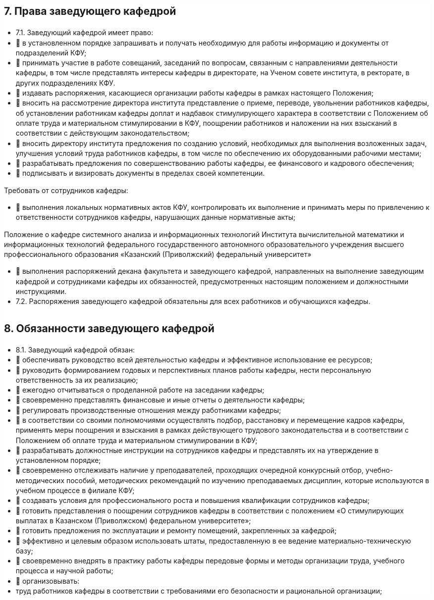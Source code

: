 ## 7. Права заведующего кафедрой

- 7.1. Заведующий кафедрой имеет право:
-  в установленном порядке запрашивать и получать необходимую для работы информацию и документы от подразделений КФУ;
-  принимать  участие  в  работе  совещаний,  заседаний  по  вопросам,  связанным  с направлениями деятельности кафедры, в том числе представлять интересы кафедры в директорате, на Ученом совете института, в ректорате, в других подразделениях КФУ.
-  издавать распоряжения, касающиеся организации работы кафедры в рамках настоящего Положения;
-  вносить  на  рассмотрение  директора  института  представление  о  приеме,  переводе, увольнении работников кафедры, об установлении работникам кафедры доплат и надбавок стимулирующего характера в соответствии с Положением об оплате труда и материальном стимулировании в КФУ, поощрении работников и наложении на них взысканий в соответствии с действующим законодательством;
-  вносить директору института предложения по созданию условий, необходимых для выполнения возложенных задач, улучшения условий труда работников кафедры, в том числе по обеспечению их оборудованными рабочими местами;
-  разрабатывать предложения по совершенствованию работы кафедры, ее финансового и кадрового обеспечения;
-  подписывать и визировать документы в пределах своей компетенции.

Требовать от сотрудников кафедры:

-  выполнения локальных нормативных актов КФУ, контролировать их выполнение и принимать  меры  по  привлечению  к  ответственности  сотрудников  кафедры,  нарушающих данные нормативные акты;

Положение о кафедре системного анализа и информационных технологий Института вычислительной математики и  информационных технологий федерального государственного автономного образовательного учреждения высшего профессионального образования «Казанский (Приволжский) федеральный университет»

-  выполнения распоряжений декана факультета и заведующего кафедрой, направленных  на  выполнение  заведующим  кафедрой  и  сотрудниками  кафедры  их  обязанностей, предусмотренных настоящим положением и должностными инструкциями.
- 7.2. Распоряжения заведующего кафедрой обязательны для всех работников и обучающихся  кафедры.

## 8. Обязанности заведующего кафедрой

- 8.1. Заведующий кафедрой обязан:
-  обеспечивать руководство всей деятельностью кафедры и эффективное использование ее ресурсов;
-  руководить формированием годовых и перспективных планов работы кафедры, нести персональную ответственность за их реализацию;
-  ежегодно отчитываться о проделанной работе на заседании кафедры;
-  своевременно представлять финансовые и иные отчеты о деятельности кафедры;
-  регулировать производственные отношения между работниками кафедры;
-  в соответствии со своими полномочиями осуществлять подбор, расстановку и перемещение кадров кафедры, применять меры поощрения и взыскания в рамках действующего трудового законодательства и в соответствии с Положением об оплате труда и материальном стимулировании в КФУ;
-  разрабатывать должностные инструкции на сотрудников кафедры и представлять их на утверждение в установленном порядке;
-  своевременно отслеживать наличие у преподавателей, проходящих очередной конкурсный  отбор,  учебно-методических  пособий,  методических  рекомендаций  по  изучению преподаваемых дисциплин, которые используются в учебном процессе в филиале КФУ;
-  создавать  условия  для  профессионального  роста  и  повышения  квалификации  сотрудников кафедры;
-  готовить представления о поощрении сотрудников кафедры в соответствии с положением «О стимулирующих выплатах в Казанском (Приволжском) федеральном университете»;
-  готовить предложения по эксплуатации и ремонту помещений, закрепленных за кафедрой;
-  эффективно и целевым образом использовать штаты, предоставленную в ее ведение материально-техническую базу;
-  своевременно внедрять в практику работы кафедры передовые формы и методы организации труда, учебного процесса и научной работы;
-  организовывать:
- труд работников кафедры в соответствии с требованиями его безопасности и рациональной организации;
